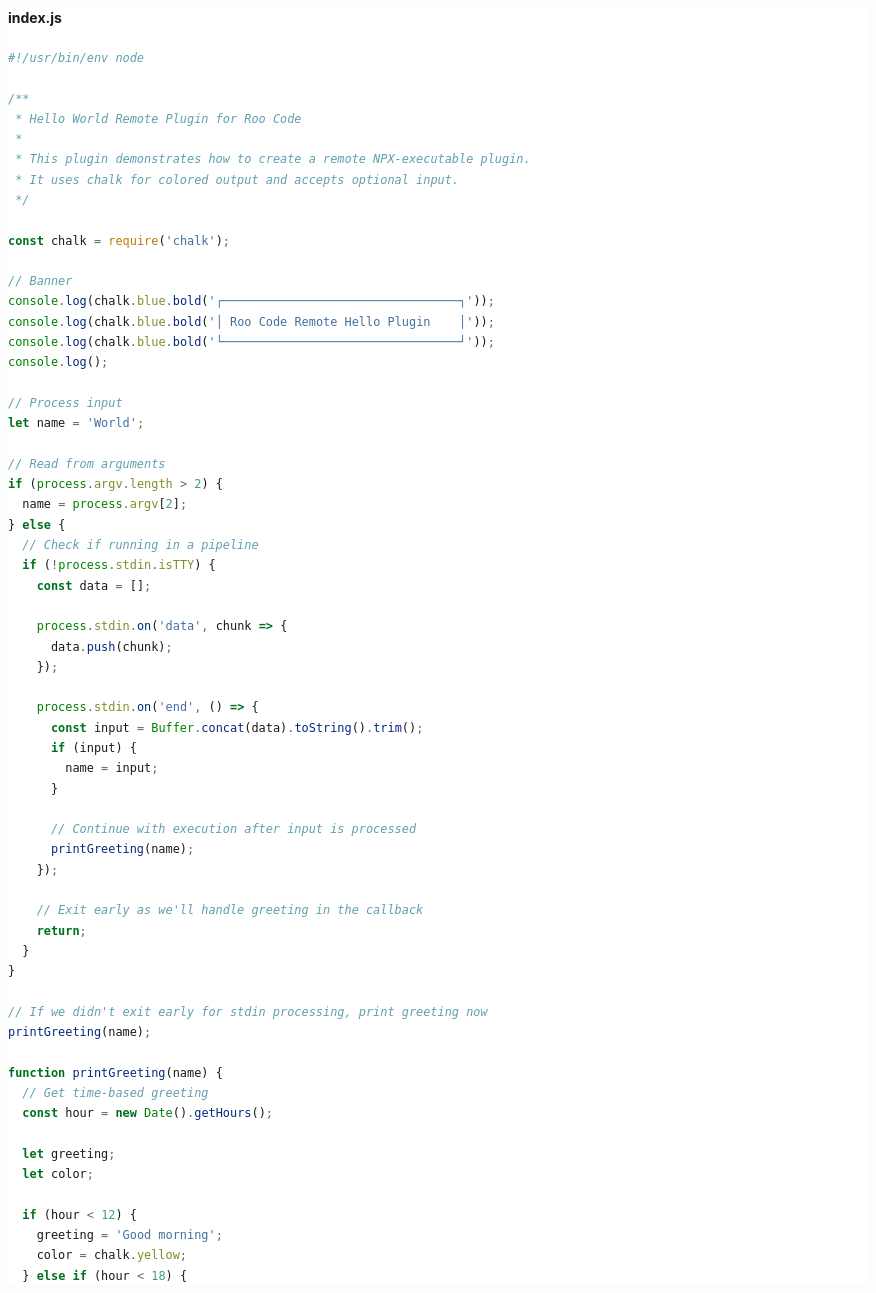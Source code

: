 #### index.js

```javascript
#!/usr/bin/env node

/**
 * Hello World Remote Plugin for Roo Code
 * 
 * This plugin demonstrates how to create a remote NPX-executable plugin.
 * It uses chalk for colored output and accepts optional input.
 */

const chalk = require('chalk');

// Banner
console.log(chalk.blue.bold('┌─────────────────────────────────┐'));
console.log(chalk.blue.bold('│ Roo Code Remote Hello Plugin    │'));
console.log(chalk.blue.bold('└─────────────────────────────────┘'));
console.log();

// Process input
let name = 'World';

// Read from arguments
if (process.argv.length > 2) {
  name = process.argv[2];
} else {
  // Check if running in a pipeline
  if (!process.stdin.isTTY) {
    const data = [];
    
    process.stdin.on('data', chunk => {
      data.push(chunk);
    });
    
    process.stdin.on('end', () => {
      const input = Buffer.concat(data).toString().trim();
      if (input) {
        name = input;
      }
      
      // Continue with execution after input is processed
      printGreeting(name);
    });
    
    // Exit early as we'll handle greeting in the callback
    return;
  }
}

// If we didn't exit early for stdin processing, print greeting now
printGreeting(name);

function printGreeting(name) {
  // Get time-based greeting
  const hour = new Date().getHours();
  
  let greeting;
  let color;
  
  if (hour < 12) {
    greeting = 'Good morning';
    color = chalk.yellow;
  } else if (hour < 18) {
```